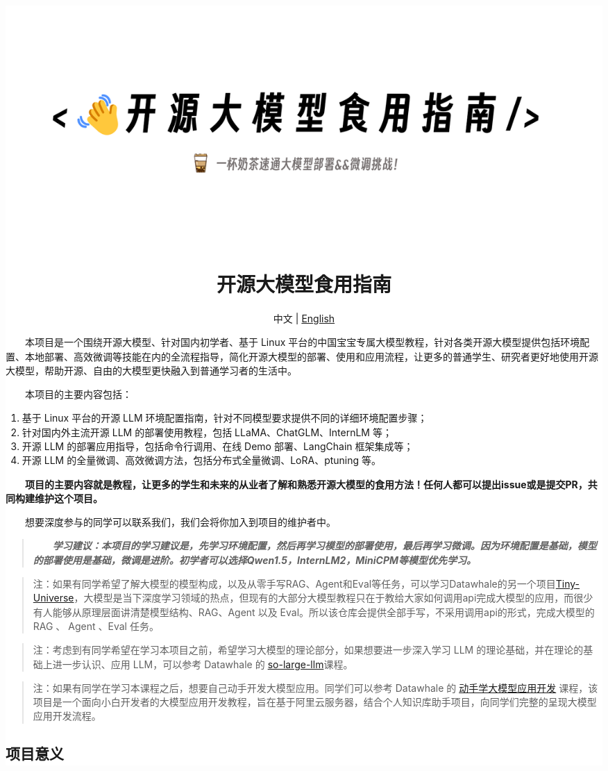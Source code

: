 <div align=center>
  <img src="./images/head-img.png" >
  <h1>开源大模型食用指南</h1>
</div>

<div align="center">

中文 | [English](./README_en.md)

</div>


&emsp;&emsp;本项目是一个围绕开源大模型、针对国内初学者、基于 Linux 平台的中国宝宝专属大模型教程，针对各类开源大模型提供包括环境配置、本地部署、高效微调等技能在内的全流程指导，简化开源大模型的部署、使用和应用流程，让更多的普通学生、研究者更好地使用开源大模型，帮助开源、自由的大模型更快融入到普通学习者的生活中。

&emsp;&emsp;本项目的主要内容包括：

  1. 基于 Linux 平台的开源 LLM 环境配置指南，针对不同模型要求提供不同的详细环境配置步骤；
  2. 针对国内外主流开源 LLM 的部署使用教程，包括 LLaMA、ChatGLM、InternLM 等； 
  3. 开源 LLM 的部署应用指导，包括命令行调用、在线 Demo 部署、LangChain 框架集成等；
  4. 开源 LLM 的全量微调、高效微调方法，包括分布式全量微调、LoRA、ptuning 等。

&emsp;&emsp;**项目的主要内容就是教程，让更多的学生和未来的从业者了解和熟悉开源大模型的食用方法！任何人都可以提出issue或是提交PR，共同构建维护这个项目。**

&emsp;&emsp;想要深度参与的同学可以联系我们，我们会将你加入到项目的维护者中。

> &emsp;&emsp;***学习建议：本项目的学习建议是，先学习环境配置，然后再学习模型的部署使用，最后再学习微调。因为环境配置是基础，模型的部署使用是基础，微调是进阶。初学者可以选择Qwen1.5，InternLM2，MiniCPM等模型优先学习。***

> 注：如果有同学希望了解大模型的模型构成，以及从零手写RAG、Agent和Eval等任务，可以学习Datawhale的另一个项目[Tiny-Universe](https://github.com/datawhalechina/tiny-universe)，大模型是当下深度学习领域的热点，但现有的大部分大模型教程只在于教给大家如何调用api完成大模型的应用，而很少有人能够从原理层面讲清楚模型结构、RAG、Agent 以及 Eval。所以该仓库会提供全部手写，不采用调用api的形式，完成大模型的 RAG 、 Agent 、Eval 任务。

> 注：考虑到有同学希望在学习本项目之前，希望学习大模型的理论部分，如果想要进一步深入学习 LLM 的理论基础，并在理论的基础上进一步认识、应用 LLM，可以参考 Datawhale 的 [so-large-llm](https://github.com/datawhalechina/so-large-lm.git)课程。

> 注：如果有同学在学习本课程之后，想要自己动手开发大模型应用。同学们可以参考 Datawhale 的 [动手学大模型应用开发](https://github.com/datawhalechina/llm-universe) 课程，该项目是一个面向小白开发者的大模型应用开发教程，旨在基于阿里云服务器，结合个人知识库助手项目，向同学们完整的呈现大模型应用开发流程。

## 项目意义
